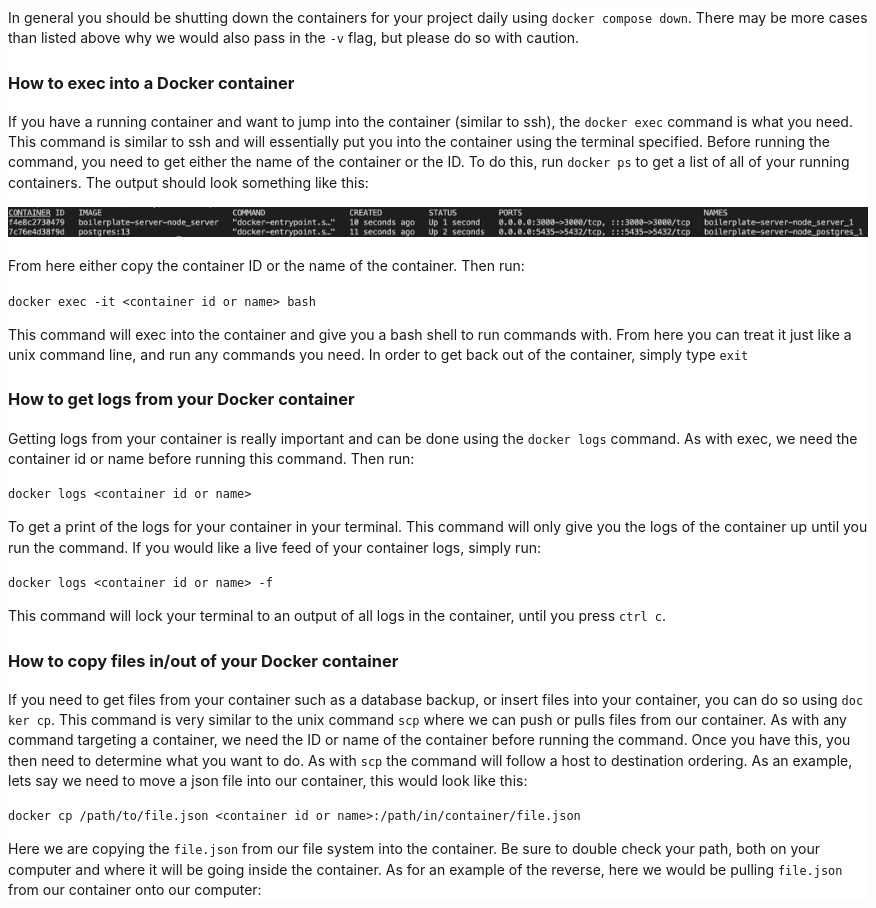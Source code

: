In general you should be shutting down the containers for your project daily using `docker compose down`. There may be more cases than listed above why we would also pass in the `-v` flag, but please do so with caution.


### How to exec into a Docker container

If you have a running container and want to jump into the container (similar to ssh), the `docker exec` command is what you need. This command is similar to ssh and will essentially put you into the container using the terminal specified. Before running the command, you need to get either the name of the container or the ID. To do this, run `docker ps` to get a list of all of your running containers. The output should look something like this:

![docker ps output](./docker_ps_output.png)

From here either copy the container ID or the name of the container. Then run:

`docker exec -it <container id or name> bash`

This command will exec into the container and give you a bash shell to run commands with. From here you can treat it just like a unix command line, and run any commands you need. In order to get back out of the container, simply type `exit`


### How to get logs from your Docker container

Getting logs from your container is really important and can be done using the `docker logs` command. As with exec, we need the container id or name before running this command. Then run:

`docker logs <container id or name>`

To get a print of the logs for your container in your terminal. This command will only give you the logs of the container up until you run the command. If you would like a live feed of your container logs, simply run:

`docker logs <container id or name> -f`

This command will lock your terminal to an output of all logs in the container, until you press `ctrl c`.


### How to copy files in/out of your Docker container

If you need to get files from your container such as a database backup, or insert files into your container, you can do so using `docker cp`. This command is very similar to the unix command `scp` where we can push or pulls files from our container. As with any command targeting a container, we need the ID or name of the container before running the command. Once you have this, you then need to determine what you want to do. As with `scp` the command will follow a host to destination ordering. As an example, lets say we need to move a json file into our container, this would look like this:

`docker cp /path/to/file.json <container id or name>:/path/in/container/file.json`

Here we are copying the `file.json` from our file system into the container. Be sure to double check your path, both on your computer and where it will be going inside the container. As for an example of the reverse, here we would be pulling `file.json` from our container onto our computer:
